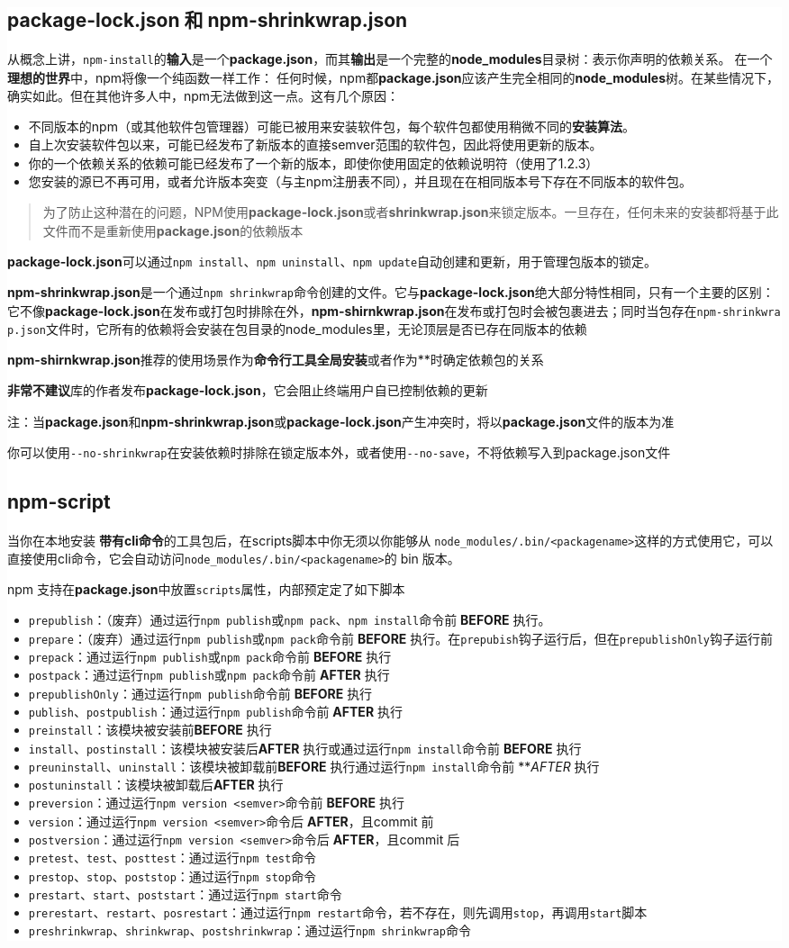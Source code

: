 ## package-lock.json 和 npm-shrinkwrap.json

从概念上讲，`npm-install`的**输入**是一个**package.json**，而其**输出**是一个完整的**node_modules**目录树：表示你声明的依赖关系。
在一个**理想的世界**中，npm将像一个纯函数一样工作： 任何时候，npm都**package.json**应该产生完全相同的**node_modules**树。在某些情况下，确实如此。但在其他许多人中，npm无法做到这一点。这有几个原因：
- 不同版本的npm（或其他软件包管理器）可能已被用来安装软件包，每个软件包都使用稍微不同的**安装算法**。
- 自上次安装软件包以来，可能已经发布了新版本的直接semver范围的软件包，因此将使用更新的版本。
- 你的一个依赖关系的依赖可能已经发布了一个新的版本，即使你使用固定的依赖说明符（使用了1.2.3）
- 您安装的源已不再可用，或者允许版本突变（与主npm注册表不同），并且现在在相同版本号下存在不同版本的软件包。

> 为了防止这种潜在的问题，NPM使用**package-lock.json**或者**shrinkwrap.json**来锁定版本。一旦存在，任何未来的安装都将基于此文件而不是重新使用**package.json**的依赖版本 

**package-lock.json**可以通过`npm install`、`npm uninstall`、`npm update`自动创建和更新，用于管理包版本的锁定。

**npm-shrinkwrap.json**是一个通过`npm shrinkwrap`命令创建的文件。它与**package-lock.json**绝大部分特性相同，只有一个主要的区别：它不像**package-lock.json**在发布或打包时排除在外，**npm-shirnkwrap.json**在发布或打包时会被包裹进去；同时当包存在`npm-shrinkwrap.json`文件时，它所有的依赖将会安装在包目录的node_modules里，无论顶层是否已存在同版本的依赖

**npm-shirnkwrap.json**推荐的使用场景作为**命令行工具全局安装**或者作为**时确定依赖包的关系

**非常不建议**库的作者发布**package-lock.json**，它会阻止终端用户自已控制依赖的更新

注：当**package.json**和**npm-shrinkwrap.json**或**package-lock.json**产生冲突时，将以**package.json**文件的版本为准

你可以使用`--no-shrinkwrap`在安装依赖时排除在锁定版本外，或者使用`--no-save`，不将依赖写入到package.json文件


## npm-script

当你在本地安装 **带有cli命令**的工具包后，在scripts脚本中你无须以你能够从 `node_modules/.bin/<packagename>`这样的方式使用它，可以直接使用cli命令，它会自动访问`node_modules/.bin/<packagename>`的 bin 版本。

npm 支持在**package.json**中放置`scripts`属性，内部预定定了如下脚本

- `prepublish`：（废弃）通过运行`npm publish`或`npm pack`、`npm install`命令前 **BEFORE** 执行。
- `prepare`：（废弃）通过运行`npm publish`或`npm pack`命令前 **BEFORE** 执行。在`prepubish`钩子运行后，但在`prepublishOnly`钩子运行前
- `prepack`：通过运行`npm publish`或`npm pack`命令前 **BEFORE** 执行
- `postpack`：通过运行`npm publish`或`npm pack`命令前 **AFTER** 执行
- `prepublishOnly`：通过运行`npm publish`命令前 **BEFORE** 执行
- `publish`、`postpublish`：通过运行`npm publish`命令前 **AFTER** 执行
- `preinstall`：该模块被安装前**BEFORE** 执行
- `install`、`postinstall`：该模块被安装后**AFTER** 执行或通过运行`npm install`命令前 **BEFORE** 执行
- `preuninstall`、`uninstall`：该模块被卸载前**BEFORE** 执行通过运行`npm install`命令前 ***AFTER* 执行
- `postuninstall`：该模块被卸载后**AFTER** 执行
- `preversion`：通过运行`npm version <semver>`命令前 **BEFORE** 执行
- `version`：通过运行`npm version <semver>`命令后 **AFTER**，且commit 前
- `postversion`：通过运行`npm version <semver>`命令后 **AFTER**，且commit 后
- `pretest`、`test`、`posttest`：通过运行`npm test`命令
- `prestop`、`stop`、`poststop`：通过运行`npm stop`命令
- `prestart`、`start`、`poststart`：通过运行`npm start`命令
- `prerestart`、`restart`、`posrestart`：通过运行`npm restart`命令，若不存在，则先调用`stop`，再调用`start`脚本
- `preshrinkwrap`、`shrinkwrap`、`postshrinkwrap`：通过运行`npm shrinkwrap`命令
